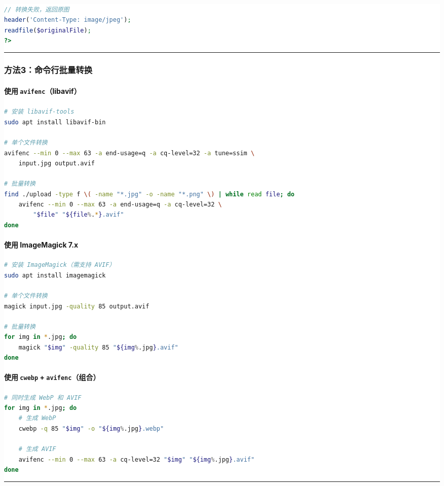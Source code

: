 ```php
// 转换失败，返回原图
header('Content-Type: image/jpeg');
readfile($originalFile);
?>
```

---

### 方法3：命令行批量转换

#### 使用 `avifenc`（libavif）

```bash
# 安装 libavif-tools
sudo apt install libavif-bin

# 单个文件转换
avifenc --min 0 --max 63 -a end-usage=q -a cq-level=32 -a tune=ssim \
    input.jpg output.avif

# 批量转换
find ./upload -type f \( -name "*.jpg" -o -name "*.png" \) | while read file; do
    avifenc --min 0 --max 63 -a end-usage=q -a cq-level=32 \
        "$file" "${file%.*}.avif"
done
```

#### 使用 ImageMagick 7.x

```bash
# 安装 ImageMagick（需支持 AVIF）
sudo apt install imagemagick

# 单个文件转换
magick input.jpg -quality 85 output.avif

# 批量转换
for img in *.jpg; do
    magick "$img" -quality 85 "${img%.jpg}.avif"
done
```

#### 使用 `cwebp` + `avifenc`（组合）

```bash
# 同时生成 WebP 和 AVIF
for img in *.jpg; do
    # 生成 WebP
    cwebp -q 85 "$img" -o "${img%.jpg}.webp"
    
    # 生成 AVIF
    avifenc --min 0 --max 63 -a cq-level=32 "$img" "${img%.jpg}.avif"
done
```

---